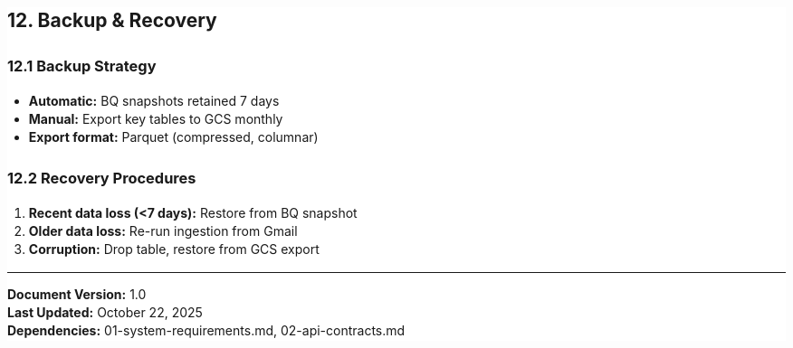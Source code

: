 
## 12. Backup & Recovery

### 12.1 Backup Strategy

- **Automatic:** BQ snapshots retained 7 days
- **Manual:** Export key tables to GCS monthly
- **Export format:** Parquet (compressed, columnar)

### 12.2 Recovery Procedures

1. **Recent data loss (<7 days):** Restore from BQ snapshot
2. **Older data loss:** Re-run ingestion from Gmail
3. **Corruption:** Drop table, restore from GCS export

---

**Document Version:** 1.0  
**Last Updated:** October 22, 2025  
**Dependencies:** 01-system-requirements.md, 02-api-contracts.md
